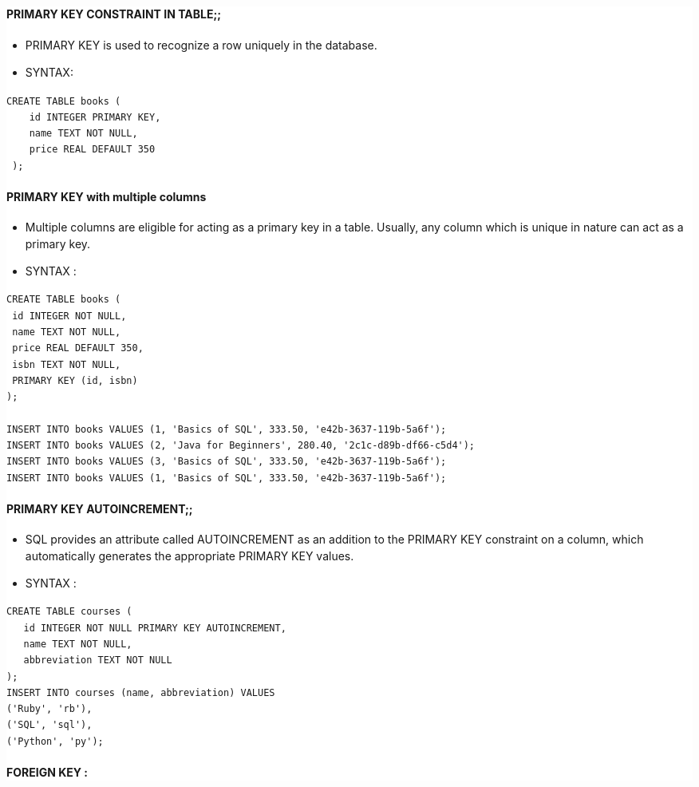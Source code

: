 #### PRIMARY KEY CONSTRAINT IN TABLE;;

-  PRIMARY KEY is used to recognize a row uniquely in the database.

- SYNTAX:
````
CREATE TABLE books (
    id INTEGER PRIMARY KEY,
    name TEXT NOT NULL,
    price REAL DEFAULT 350
 );
````

#### PRIMARY KEY with multiple columns

-  Multiple columns are eligible for acting as a primary key in a table.
   Usually, any column which is unique in nature can act as a primary key.

- SYNTAX : 
````
CREATE TABLE books (
 id INTEGER NOT NULL,
 name TEXT NOT NULL,
 price REAL DEFAULT 350,
 isbn TEXT NOT NULL,
 PRIMARY KEY (id, isbn)
);

INSERT INTO books VALUES (1, 'Basics of SQL', 333.50, 'e42b-3637-119b-5a6f');
INSERT INTO books VALUES (2, 'Java for Beginners', 280.40, '2c1c-d89b-df66-c5d4');
INSERT INTO books VALUES (3, 'Basics of SQL', 333.50, 'e42b-3637-119b-5a6f');
INSERT INTO books VALUES (1, 'Basics of SQL', 333.50, 'e42b-3637-119b-5a6f');
````

#### PRIMARY KEY AUTOINCREMENT;;

-  SQL provides an attribute called AUTOINCREMENT as an addition to the
   PRIMARY KEY constraint on a column, which automatically generates the
   appropriate PRIMARY KEY values.

- SYNTAX :
````
CREATE TABLE courses (
   id INTEGER NOT NULL PRIMARY KEY AUTOINCREMENT,
   name TEXT NOT NULL,
   abbreviation TEXT NOT NULL
);
INSERT INTO courses (name, abbreviation) VALUES
('Ruby', 'rb'),
('SQL', 'sql'),
('Python', 'py');
````

#### FOREIGN KEY :

